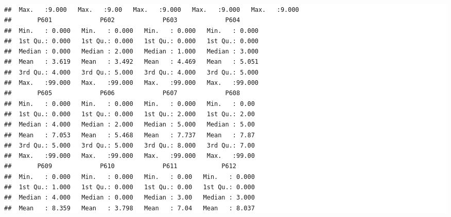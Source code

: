     ##  Max.   :9.000   Max.   :9.00   Max.   :9.000   Max.   :9.000   Max.   :9.000  
    ##       P601             P602             P603             P604       
    ##  Min.   : 0.000   Min.   : 0.000   Min.   : 0.000   Min.   : 0.000  
    ##  1st Qu.: 0.000   1st Qu.: 0.000   1st Qu.: 0.000   1st Qu.: 0.000  
    ##  Median : 0.000   Median : 2.000   Median : 1.000   Median : 3.000  
    ##  Mean   : 3.619   Mean   : 3.492   Mean   : 4.469   Mean   : 5.051  
    ##  3rd Qu.: 4.000   3rd Qu.: 5.000   3rd Qu.: 4.000   3rd Qu.: 5.000  
    ##  Max.   :99.000   Max.   :99.000   Max.   :99.000   Max.   :99.000  
    ##       P605             P606             P607             P608      
    ##  Min.   : 0.000   Min.   : 0.000   Min.   : 0.000   Min.   : 0.00  
    ##  1st Qu.: 0.000   1st Qu.: 0.000   1st Qu.: 2.000   1st Qu.: 2.00  
    ##  Median : 4.000   Median : 2.000   Median : 5.000   Median : 5.00  
    ##  Mean   : 7.053   Mean   : 5.468   Mean   : 7.737   Mean   : 7.87  
    ##  3rd Qu.: 5.000   3rd Qu.: 5.000   3rd Qu.: 8.000   3rd Qu.: 7.00  
    ##  Max.   :99.000   Max.   :99.000   Max.   :99.000   Max.   :99.00  
    ##       P609             P610             P611            P612       
    ##  Min.   : 0.000   Min.   : 0.000   Min.   : 0.00   Min.   : 0.000  
    ##  1st Qu.: 1.000   1st Qu.: 0.000   1st Qu.: 0.00   1st Qu.: 0.000  
    ##  Median : 4.000   Median : 0.000   Median : 3.00   Median : 3.000  
    ##  Mean   : 8.359   Mean   : 3.798   Mean   : 7.04   Mean   : 8.037  